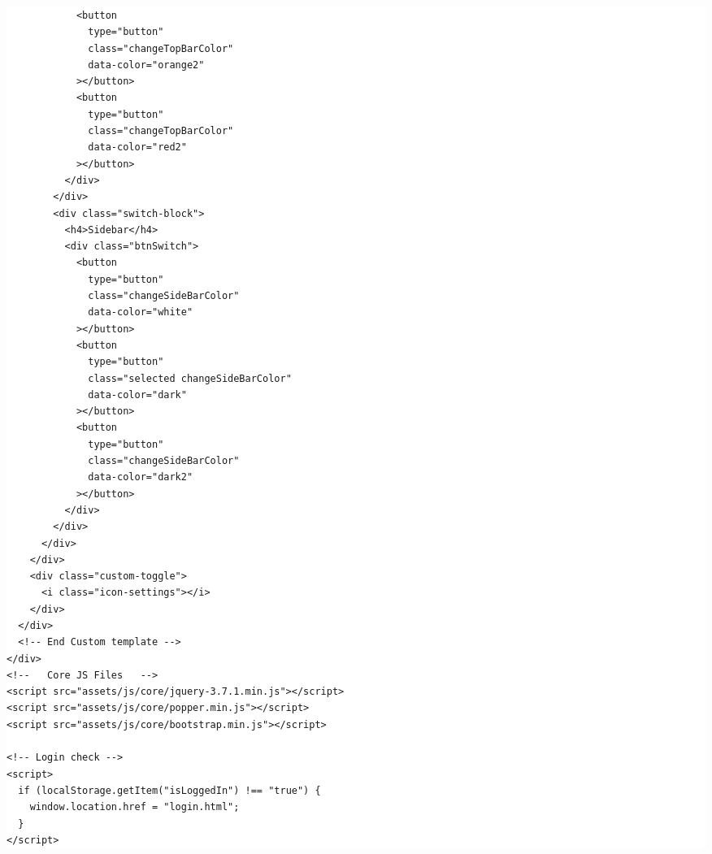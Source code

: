                 <button
                  type="button"
                  class="changeTopBarColor"
                  data-color="orange2"
                ></button>
                <button
                  type="button"
                  class="changeTopBarColor"
                  data-color="red2"
                ></button>
              </div>
            </div>
            <div class="switch-block">
              <h4>Sidebar</h4>
              <div class="btnSwitch">
                <button
                  type="button"
                  class="changeSideBarColor"
                  data-color="white"
                ></button>
                <button
                  type="button"
                  class="selected changeSideBarColor"
                  data-color="dark"
                ></button>
                <button
                  type="button"
                  class="changeSideBarColor"
                  data-color="dark2"
                ></button>
              </div>
            </div>
          </div>
        </div>
        <div class="custom-toggle">
          <i class="icon-settings"></i>
        </div>
      </div>
      <!-- End Custom template -->
    </div>
    <!--   Core JS Files   -->
    <script src="assets/js/core/jquery-3.7.1.min.js"></script>
    <script src="assets/js/core/popper.min.js"></script>
    <script src="assets/js/core/bootstrap.min.js"></script>

    <!-- Login check -->
    <script>
      if (localStorage.getItem("isLoggedIn") !== "true") {
        window.location.href = "login.html";
      }
    </script>
    